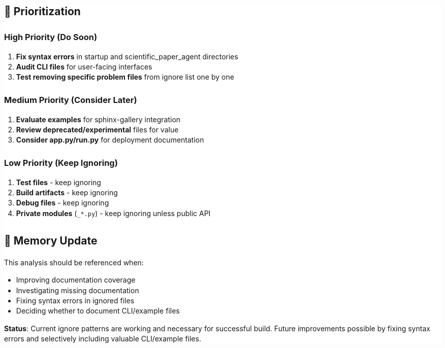 ## 🎯 Prioritization

### High Priority (Do Soon)

1. **Fix syntax errors** in startup and scientific_paper_agent directories
2. **Audit CLI files** for user-facing interfaces
3. **Test removing specific problem files** from ignore list one by one

### Medium Priority (Consider Later)

1. **Evaluate examples** for sphinx-gallery integration
2. **Review deprecated/experimental** files for value
3. **Consider app.py/run.py** for deployment documentation

### Low Priority (Keep Ignoring)

1. **Test files** - keep ignoring
2. **Build artifacts** - keep ignoring
3. **Debug files** - keep ignoring
4. **Private modules** (`_*.py`) - keep ignoring unless public API

## 📝 Memory Update

This analysis should be referenced when:

- Improving documentation coverage
- Investigating missing documentation
- Fixing syntax errors in ignored files
- Deciding whether to document CLI/example files

**Status**: Current ignore patterns are working and necessary for successful build. Future improvements possible by fixing syntax errors and selectively including valuable CLI/example files.
